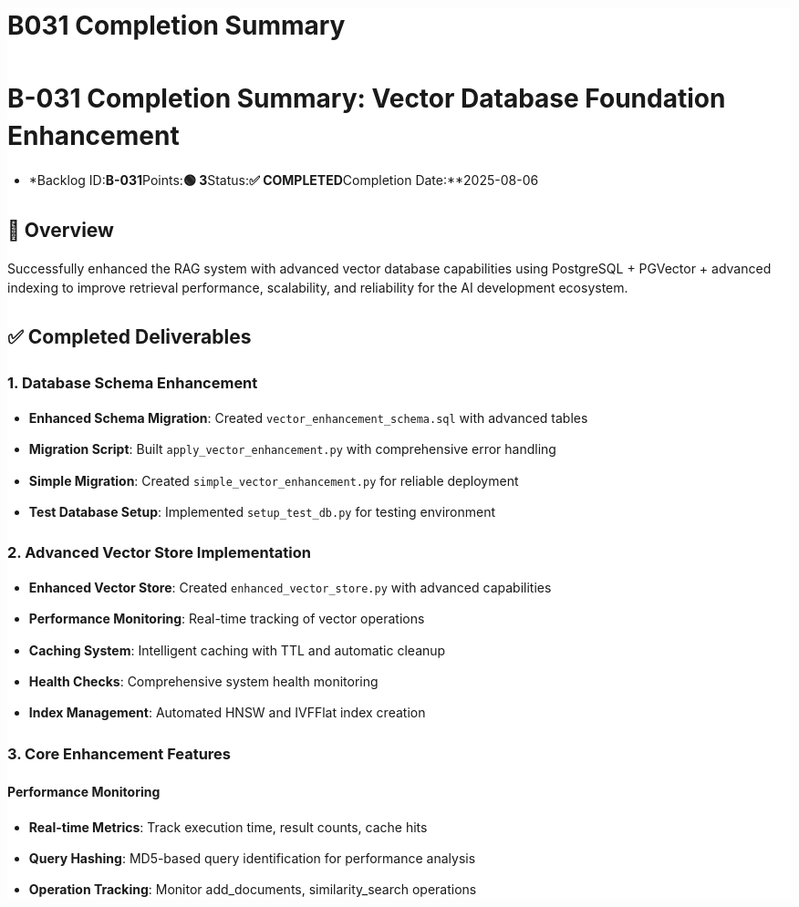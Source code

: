 









# B031 Completion Summary


# B-031 Completion Summary: Vector Database Foundation Enhancement

- *Backlog ID:**B-031**Points:**🟢 3**Status:**✅ COMPLETED**Completion Date:**2025-08-06

## 🎯 Overview

Successfully enhanced the RAG system with advanced vector database capabilities using PostgreSQL + PGVector + advanced
indexing to improve retrieval performance, scalability, and reliability for the AI development ecosystem.

## ✅ Completed Deliverables

### 1. Database Schema Enhancement

- **Enhanced Schema Migration**: Created `vector_enhancement_schema.sql` with advanced tables

- **Migration Script**: Built `apply_vector_enhancement.py` with comprehensive error handling

- **Simple Migration**: Created `simple_vector_enhancement.py` for reliable deployment

- **Test Database Setup**: Implemented `setup_test_db.py` for testing environment

### 2. Advanced Vector Store Implementation

- **Enhanced Vector Store**: Created `enhanced_vector_store.py` with advanced capabilities

- **Performance Monitoring**: Real-time tracking of vector operations

- **Caching System**: Intelligent caching with TTL and automatic cleanup

- **Health Checks**: Comprehensive system health monitoring

- **Index Management**: Automated HNSW and IVFFlat index creation

### 3. Core Enhancement Features

#### Performance Monitoring

- **Real-time Metrics**: Track execution time, result counts, cache hits

- **Query Hashing**: MD5-based query identification for performance analysis

- **Operation Tracking**: Monitor add_documents, similarity_search operations

